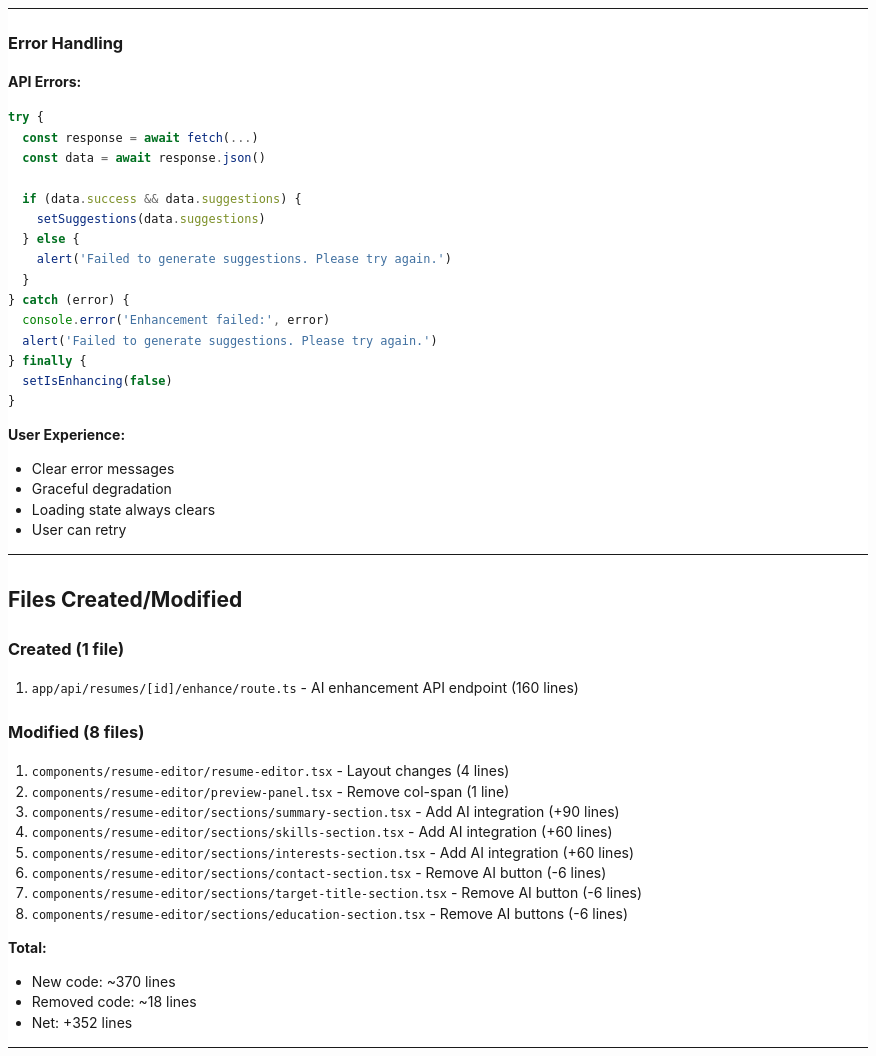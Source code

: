 ```tsx
```

---

### Error Handling

**API Errors:**
```typescript
try {
  const response = await fetch(...)
  const data = await response.json()
  
  if (data.success && data.suggestions) {
    setSuggestions(data.suggestions)
  } else {
    alert('Failed to generate suggestions. Please try again.')
  }
} catch (error) {
  console.error('Enhancement failed:', error)
  alert('Failed to generate suggestions. Please try again.')
} finally {
  setIsEnhancing(false)
}
```

**User Experience:**
- Clear error messages
- Graceful degradation
- Loading state always clears
- User can retry

---

## Files Created/Modified

### Created (1 file)
1. `app/api/resumes/[id]/enhance/route.ts` - AI enhancement API endpoint (160 lines)

### Modified (8 files)
1. `components/resume-editor/resume-editor.tsx` - Layout changes (4 lines)
2. `components/resume-editor/preview-panel.tsx` - Remove col-span (1 line)
3. `components/resume-editor/sections/summary-section.tsx` - Add AI integration (+90 lines)
4. `components/resume-editor/sections/skills-section.tsx` - Add AI integration (+60 lines)
5. `components/resume-editor/sections/interests-section.tsx` - Add AI integration (+60 lines)
6. `components/resume-editor/sections/contact-section.tsx` - Remove AI button (-6 lines)
7. `components/resume-editor/sections/target-title-section.tsx` - Remove AI button (-6 lines)
8. `components/resume-editor/sections/education-section.tsx` - Remove AI buttons (-6 lines)

**Total:**
- New code: ~370 lines
- Removed code: ~18 lines
- Net: +352 lines

---